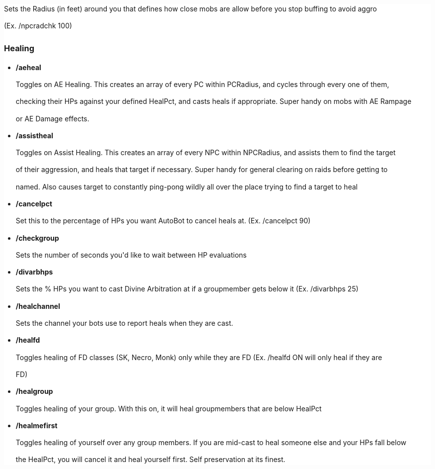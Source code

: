   Sets the Radius (in feet) around you that defines how close mobs are allow before you stop buffing to avoid aggro

  (Ex. /npcradchk 100)

### Healing

* **/aeheal**

  Toggles on AE Healing. This creates an array of every PC within PCRadius, and cycles through every one of them,

  checking their HPs against your defined HealPct, and casts heals if appropriate. Super handy on mobs with AE Rampage

  or AE Damage effects.

* **/assistheal**

  Toggles on Assist Healing. This creates an array of every NPC within NPCRadius, and assists them to find the target

  of their aggression, and heals that target if necessary. Super handy for general clearing on raids before getting to

  named. Also causes target to constantly ping-pong wildly all over the place trying to find a target to heal

* **/cancelpct**

  Set this to the percentage of HPs you want AutoBot to cancel heals at. (Ex. /cancelpct 90)

* **/checkgroup**

  Sets the number of seconds you'd like to wait between HP evaluations

* **/divarbhps**

  Sets the % HPs you want to cast Divine Arbitration at if a groupmember gets below it (Ex. /divarbhps 25)

* **/healchannel**

  Sets the channel your bots use to report heals when they are cast.

* **/healfd**

  Toggles healing of FD classes (SK, Necro, Monk) only while they are FD \(Ex. /healfd ON will only heal if they are

  FD\)

* **/healgroup**

  Toggles healing of your group. With this on, it will heal groupmembers that are below HealPct

* **/healmefirst**

  Toggles healing of yourself over any group members. If you are mid-cast to heal someone else and your HPs fall below

  the HealPct, you will cancel it and heal yourself first. Self preservation at its finest.
